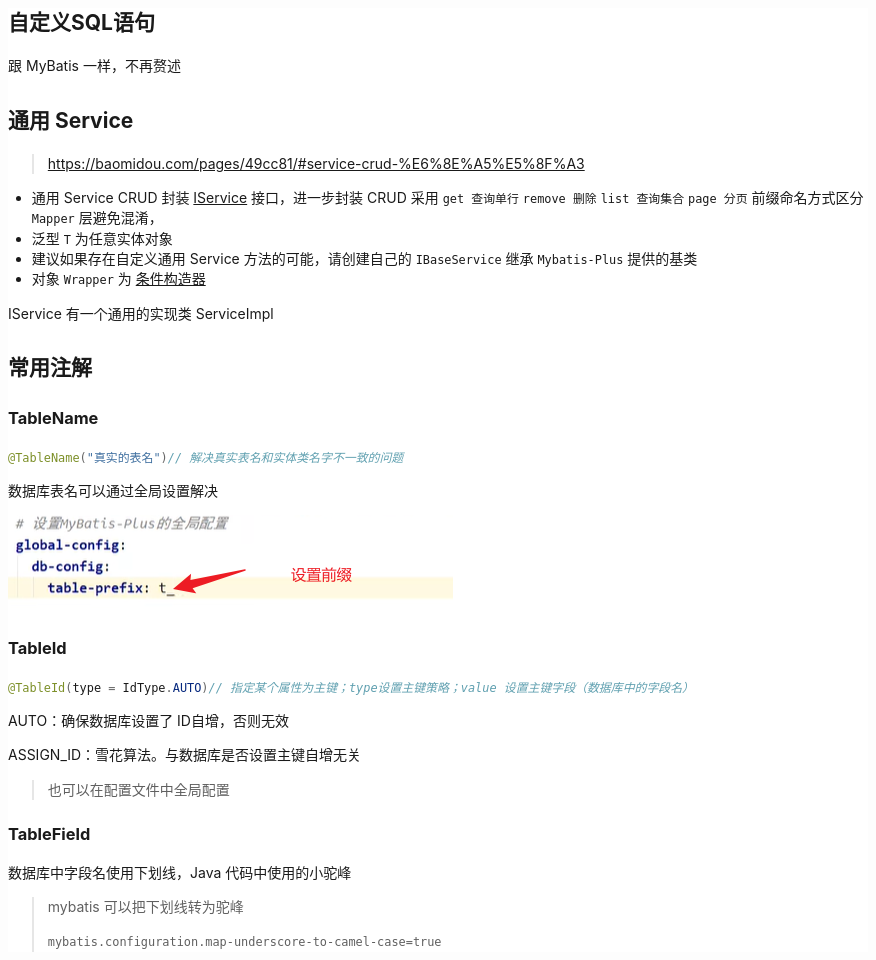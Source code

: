 ## 自定义SQL语句

跟 MyBatis 一样，不再赘述

## 通用 Service

> https://baomidou.com/pages/49cc81/#service-crud-%E6%8E%A5%E5%8F%A3

- 通用 Service CRUD 封装 [IService](https://gitee.com/baomidou/mybatis-plus/blob/3.0/mybatis-plus-extension/src/main/java/com/baomidou/mybatisplus/extension/service/IService.java) 接口，进一步封装 CRUD 采用 `get 查询单行` `remove 删除` `list 查询集合` `page 分页` 前缀命名方式区分 `Mapper` 层避免混淆，
- 泛型 `T` 为任意实体对象
- 建议如果存在自定义通用 Service 方法的可能，请创建自己的 `IBaseService` 继承 `Mybatis-Plus` 提供的基类
- 对象 `Wrapper` 为 [条件构造器](https://baomidou.com/01.指南/02.核心功能/wrapper.html)



IService 有一个通用的实现类 ServiceImpl

## 常用注解

### TableName

```java
@TableName("真实的表名")// 解决真实表名和实体类名字不一致的问题
```

数据库表名可以通过全局设置解决

![image-20221126170238601](images/image-20221126170238601.png)



### TableId

```java
@TableId(type = IdType.AUTO)// 指定某个属性为主键；type设置主键策略；value 设置主键字段（数据库中的字段名）
```

AUTO：确保数据库设置了 ID自增，否则无效

ASSIGN_ID：雪花算法。与数据库是否设置主键自增无关

> 也可以在配置文件中全局配置

### TableField

数据库中字段名使用下划线，Java 代码中使用的小驼峰

> mybatis 可以把下划线转为驼峰
>
>  `mybatis.configuration.map-underscore-to-camel-case=true`
